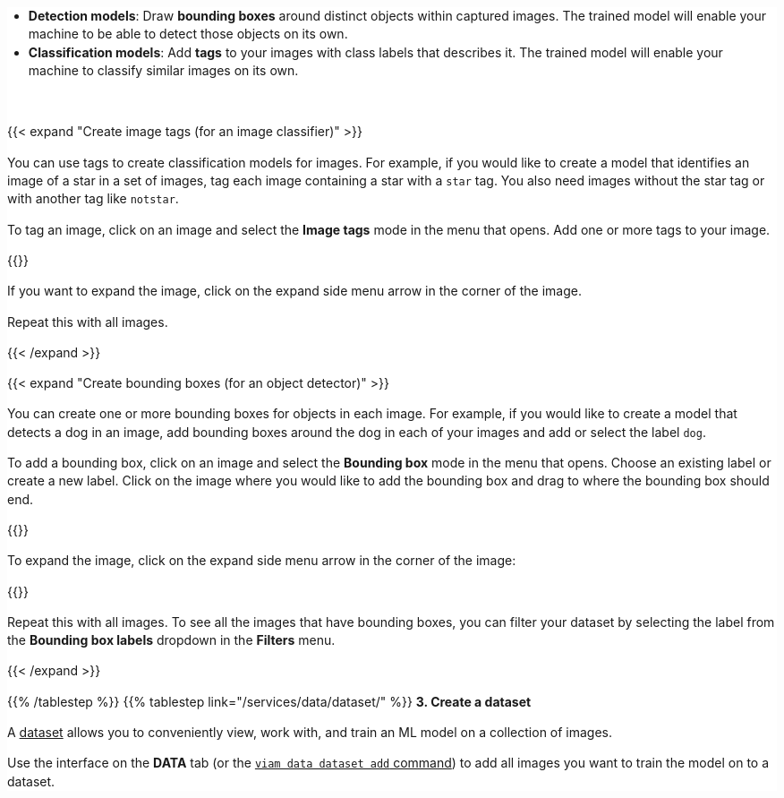 - **Detection models**: Draw **bounding boxes** around distinct objects within captured images.
  The trained model will enable your machine to be able to detect those objects on its own.
- **Classification models**: Add **tags** to your images with class labels that describes it.
  The trained model will enable your machine to classify similar images on its own.

<br>

{{< expand "Create image tags (for an image classifier)" >}}

You can use tags to create classification models for images.
For example, if you would like to create a model that identifies an image of a star in a set of images, tag each image containing a star with a `star` tag.
You also need images without the star tag or with another tag like `notstar`.

To tag an image, click on an image and select the **Image tags** mode in the menu that opens.
Add one or more tags to your image.

{{<gif webm_src="/services/data/tag-star.webm" mp4_src="/services/data/tag-star.mp4" alt="Tag image with a star label">}}

If you want to expand the image, click on the expand side menu arrow in the corner of the image.

Repeat this with all images.

{{< /expand >}}

{{< expand "Create bounding boxes (for an object detector)" >}}

You can create one or more bounding boxes for objects in each image.
For example, if you would like to create a model that detects a dog in an image, add bounding boxes around the dog in each of your images and add or select the label `dog`.

To add a bounding box, click on an image and select the **Bounding box** mode in the menu that opens.
Choose an existing label or create a new label.
Click on the image where you would like to add the bounding box and drag to where the bounding box should end.

{{<gif webm_src="/services/data/label-dog.webm" mp4_src="/services/data/label-dog.mp4" alt="Add a bounding box around the dog in an image">}}

To expand the image, click on the expand side menu arrow in the corner of the image:

{{<gif webm_src="/services/data/label-dog-big.webm" mp4_src="/services/data/label-dog-big.mp4" alt="Add a bounding box around the dog in an image in a big menu">}}

Repeat this with all images.
To see all the images that have bounding boxes, you can filter your dataset by selecting the label from the **Bounding box labels** dropdown in the **Filters** menu.

{{< /expand >}}

{{% /tablestep %}}
{{% tablestep link="/services/data/dataset/" %}}
**3. Create a dataset**

A [dataset](/services/data/dataset/) allows you to conveniently view, work with, and train an ML model on a collection of images.

Use the interface on the **DATA** tab (or the [`viam data dataset add` command](/cli/#data)) to add all images you want to train the model on to a dataset.
